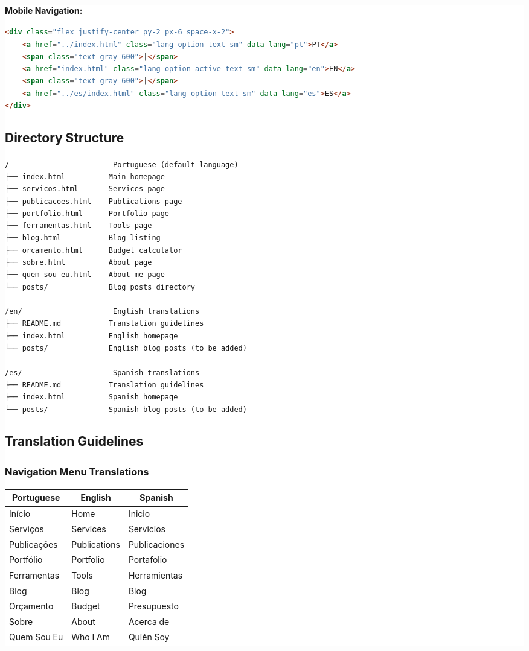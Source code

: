 **Mobile Navigation:**
```html
<div class="flex justify-center py-2 px-6 space-x-2">
    <a href="../index.html" class="lang-option text-sm" data-lang="pt">PT</a>
    <span class="text-gray-600">|</span>
    <a href="index.html" class="lang-option active text-sm" data-lang="en">EN</a>
    <span class="text-gray-600">|</span>
    <a href="../es/index.html" class="lang-option text-sm" data-lang="es">ES</a>
</div>
```

## Directory Structure

```
/                        Portuguese (default language)
├── index.html          Main homepage
├── servicos.html       Services page
├── publicacoes.html    Publications page
├── portfolio.html      Portfolio page
├── ferramentas.html    Tools page
├── blog.html           Blog listing
├── orcamento.html      Budget calculator
├── sobre.html          About page
├── quem-sou-eu.html    About me page
└── posts/              Blog posts directory

/en/                     English translations
├── README.md           Translation guidelines
├── index.html          English homepage
└── posts/              English blog posts (to be added)

/es/                     Spanish translations
├── README.md           Translation guidelines
├── index.html          Spanish homepage
└── posts/              Spanish blog posts (to be added)
```

## Translation Guidelines

### Navigation Menu Translations

| Portuguese | English | Spanish |
|------------|---------|---------|
| Início | Home | Inicio |
| Serviços | Services | Servicios |
| Publicações | Publications | Publicaciones |
| Portfólio | Portfolio | Portafolio |
| Ferramentas | Tools | Herramientas |
| Blog | Blog | Blog |
| Orçamento | Budget | Presupuesto |
| Sobre | About | Acerca de |
| Quem Sou Eu | Who I Am | Quién Soy |
